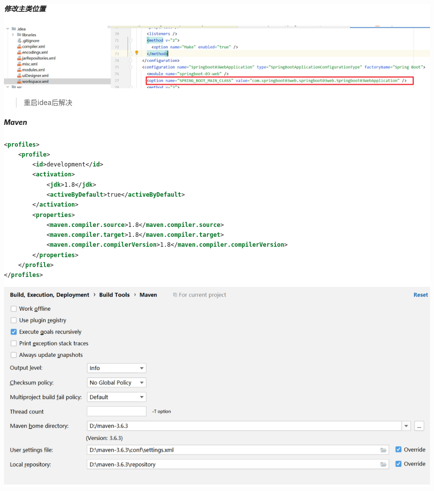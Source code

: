 ##### 修改主类位置

![image-20210225121311369](4-SpringBoot/image-20210225121311369.png)

>   重启idea后解决

##### Maven

```xml
<profiles>
    <profile>
        <id>development</id>
        <activation>
            <jdk>1.8</jdk>
            <activeByDefault>true</activeByDefault>
        </activation>
        <properties>
            <maven.compiler.source>1.8</maven.compiler.source>
            <maven.compiler.target>1.8</maven.compiler.target>
            <maven.compiler.compilerVersion>1.8</maven.compiler.compilerVersion>
        </properties>
    </profile>
</profiles>
```

![image-20210225103909848](4-SpringBoot/image-20210225103909848.png)
